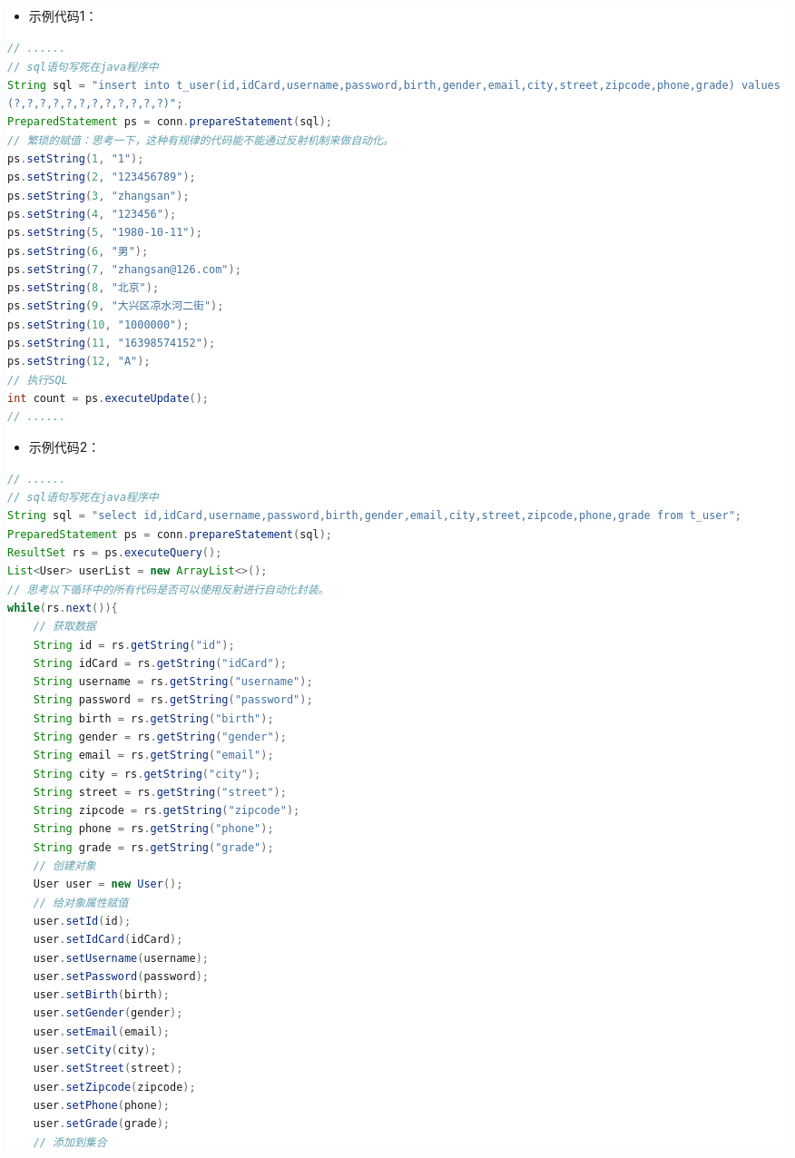 - 示例代码1：
```java
// ......
// sql语句写死在java程序中
String sql = "insert into t_user(id,idCard,username,password,birth,gender,email,city,street,zipcode,phone,grade) values(?,?,?,?,?,?,?,?,?,?,?,?)";
PreparedStatement ps = conn.prepareStatement(sql);
// 繁琐的赋值：思考一下，这种有规律的代码能不能通过反射机制来做自动化。
ps.setString(1, "1");
ps.setString(2, "123456789");
ps.setString(3, "zhangsan");
ps.setString(4, "123456");
ps.setString(5, "1980-10-11");
ps.setString(6, "男");
ps.setString(7, "zhangsan@126.com");
ps.setString(8, "北京");
ps.setString(9, "大兴区凉水河二街");
ps.setString(10, "1000000");
ps.setString(11, "16398574152");
ps.setString(12, "A");
// 执行SQL
int count = ps.executeUpdate();
// ......
```

- 示例代码2：
```java
// ......
// sql语句写死在java程序中
String sql = "select id,idCard,username,password,birth,gender,email,city,street,zipcode,phone,grade from t_user";
PreparedStatement ps = conn.prepareStatement(sql);
ResultSet rs = ps.executeQuery();
List<User> userList = new ArrayList<>();
// 思考以下循环中的所有代码是否可以使用反射进行自动化封装。
while(rs.next()){
    // 获取数据
    String id = rs.getString("id");
    String idCard = rs.getString("idCard");
    String username = rs.getString("username");
    String password = rs.getString("password");
    String birth = rs.getString("birth");
    String gender = rs.getString("gender");
    String email = rs.getString("email");
    String city = rs.getString("city");
    String street = rs.getString("street");
    String zipcode = rs.getString("zipcode");
    String phone = rs.getString("phone");
    String grade = rs.getString("grade");
    // 创建对象
    User user = new User();
    // 给对象属性赋值
    user.setId(id);
    user.setIdCard(idCard);
    user.setUsername(username);
    user.setPassword(password);
    user.setBirth(birth);
    user.setGender(gender);
    user.setEmail(email);
    user.setCity(city);
    user.setStreet(street);
    user.setZipcode(zipcode);
    user.setPhone(phone);
    user.setGrade(grade);
    // 添加到集合
```
